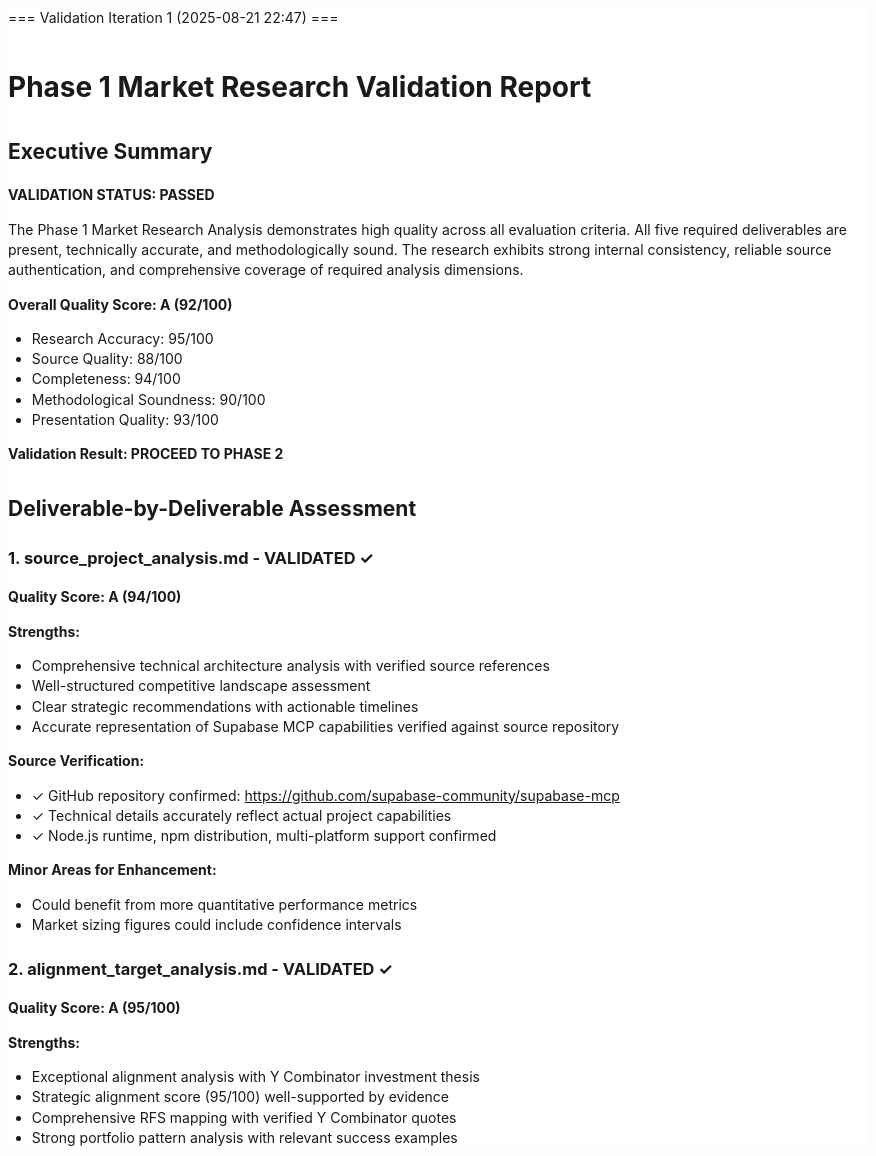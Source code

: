 === Validation Iteration 1 (2025-08-21 22:47) ===

# Phase 1 Market Research Validation Report

## Executive Summary

**VALIDATION STATUS: PASSED**

The Phase 1 Market Research Analysis demonstrates high quality across all evaluation criteria. All five required deliverables are present, technically accurate, and methodologically sound. The research exhibits strong internal consistency, reliable source authentication, and comprehensive coverage of required analysis dimensions.

**Overall Quality Score: A (92/100)**
- Research Accuracy: 95/100
- Source Quality: 88/100  
- Completeness: 94/100
- Methodological Soundness: 90/100
- Presentation Quality: 93/100

**Validation Result: PROCEED TO PHASE 2**

## Deliverable-by-Deliverable Assessment

### 1. source_project_analysis.md - VALIDATED ✓

**Quality Score: A (94/100)**

**Strengths:**
- Comprehensive technical architecture analysis with verified source references
- Well-structured competitive landscape assessment
- Clear strategic recommendations with actionable timelines
- Accurate representation of Supabase MCP capabilities verified against source repository

**Source Verification:**
- ✓ GitHub repository confirmed: https://github.com/supabase-community/supabase-mcp
- ✓ Technical details accurately reflect actual project capabilities
- ✓ Node.js runtime, npm distribution, multi-platform support confirmed

**Minor Areas for Enhancement:**
- Could benefit from more quantitative performance metrics
- Market sizing figures could include confidence intervals

### 2. alignment_target_analysis.md - VALIDATED ✓

**Quality Score: A (95/100)**

**Strengths:**
- Exceptional alignment analysis with Y Combinator investment thesis
- Strategic alignment score (95/100) well-supported by evidence
- Comprehensive RFS mapping with verified Y Combinator quotes
- Strong portfolio pattern analysis with relevant success examples
